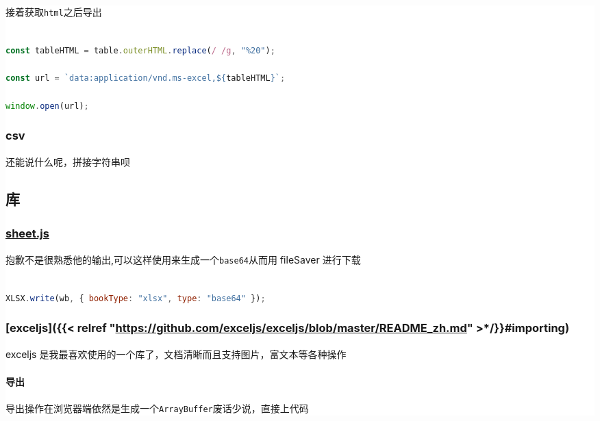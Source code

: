 ```html

```

  

接着获取`html`之后导出

  

```javascript

const tableHTML = table.outerHTML.replace(/ /g, "%20");

const url = `data:application/vnd.ms-excel,${tableHTML}`;

window.open(url);

```

  

### csv

  

还能说什么呢，拼接字符串呗

  

## 库

  

### [sheet.js](https://github.com/SheetJS/sheetjs)

  

抱歉不是很熟悉他的输出,可以这样使用来生成一个`base64`从而用 fileSaver 进行下载

  

```javascript

XLSX.write(wb, { bookType: "xlsx", type: "base64" });

```

  

### [exceljs]({{< relref "https://github.com/exceljs/exceljs/blob/master/README_zh.md" >*/}}#importing)

  

exceljs 是我最喜欢使用的一个库了，文档清晰而且支持图片，富文本等各种操作

  

#### 导出

  

导出操作在浏览器端依然是生成一个`ArrayBuffer`废话少说，直接上代码
